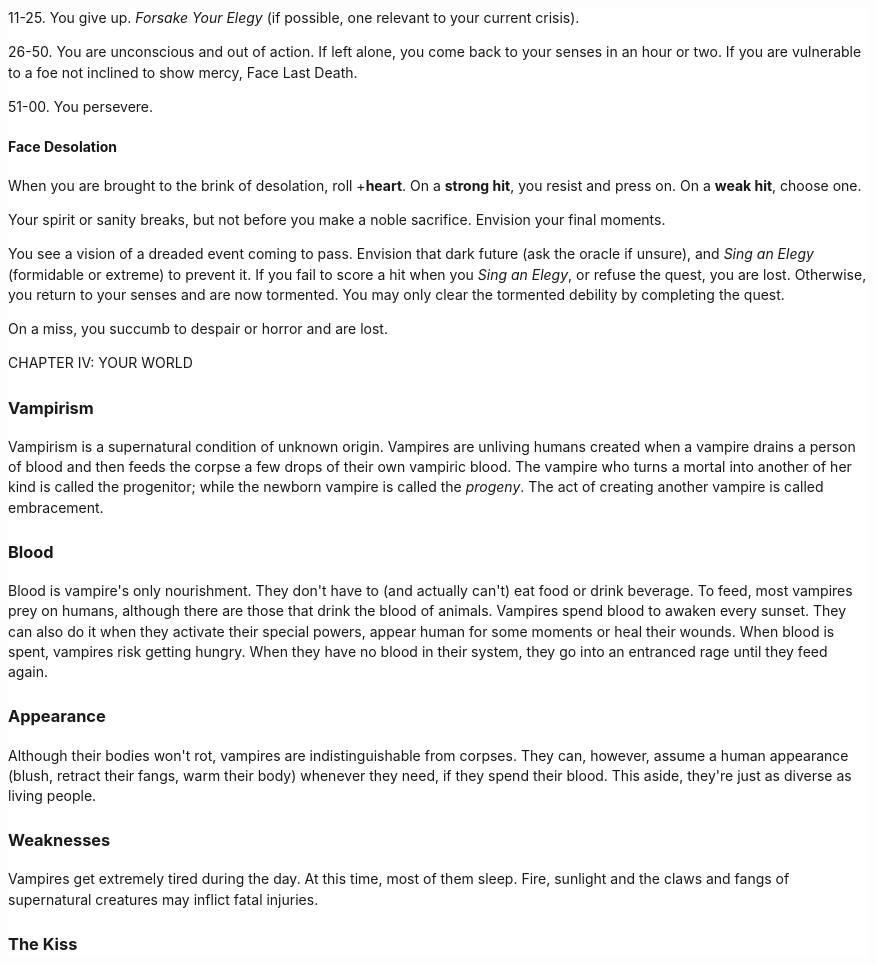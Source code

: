 11-25. You give up. *Forsake Your Elegy*
(if possible, one relevant to your current crisis).

26-50. You are unconscious and out of action. If left alone, you come back to your senses in an hour or two. If you are vulnerable to a foe not inclined to show mercy, Face Last Death.

51-00. You persevere.

#### Face Desolation

When you are brought to the brink of desolation, roll +**heart**. On a **strong hit**, you resist and press on. On a **weak hit**, choose one.

 Your spirit or sanity breaks, but not before you make a noble sacrifice. Envision your final moments.

 You see a vision of a dreaded event coming to pass. Envision that dark future (ask the oracle if unsure), and *Sing an Elegy* (formidable or extreme) to prevent it. If you fail to score a hit when you *Sing an Elegy*, 
or refuse the quest, you are lost. Otherwise, you return to your senses and are now tormented. You may only clear the tormented debility by completing the quest.

On a miss, you succumb to despair or horror and are lost.

CHAPTER IV: 
YOUR WORLD

### Vampirism

Vampirism is a supernatural condition of unknown origin. Vampires are unliving humans created when a vampire drains a person of blood and then feeds the corpse a few drops of their own vampiric blood. The vampire who turns a mortal into another of her kind is called the progenitor; while the newborn vampire is called the *progeny*. The act of creating another vampire is called embracement.

### Blood

Blood is vampire's only nourishment. They don't have to (and actually can't) eat food or drink beverage. To feed, most vampires prey on humans, although there are those that drink the blood of animals. Vampires spend blood to awaken every sunset. They can also do it when they activate their special powers, appear human for some moments or heal their wounds. When blood is spent, vampires risk getting hungry. When they have no blood in their system, they go into an entranced rage until they feed again.

### Appearance

Although their bodies won't rot, vampires are indistinguishable from corpses. They can, however, assume a human appearance (blush, retract their fangs, warm their body) whenever they need, if they spend their blood. This aside, they're just as diverse as living people.

### Weaknesses

Vampires get extremely tired during the day. At this time, most of them sleep. Fire, sunlight and the claws and fangs of supernatural creatures may inflict fatal injuries. 

### The Kiss
